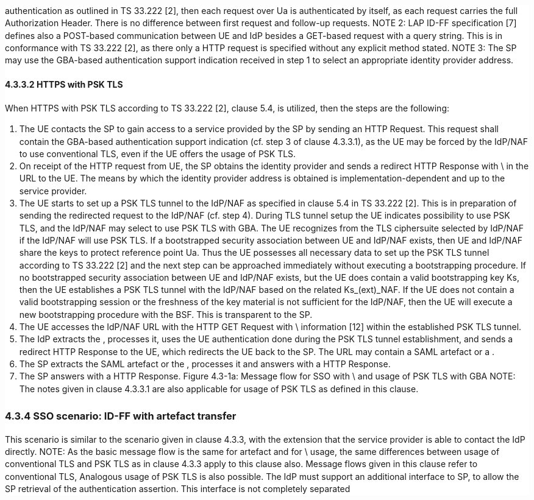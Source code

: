 authentication as outlined in TS 33.222 [2], then each request over Ua is
authenticated by itself, as each request carries the full Authorization
Header. There is no difference between first request and follow-up requests.
NOTE 2: LAP ID-FF specification [7] defines also a POST-based communication
between UE and IdP besides a GET-based request with a query string. This is in
conformance with TS 33.222 [2], as there only a HTTP request is specified
without any explicit method stated.
NOTE 3: The SP may use the GBA-based authentication support indication
received in step 1 to select an appropriate identity provider address.
#### 4.3.3.2 HTTPS with PSK TLS
When HTTPS with PSK TLS according to TS 33.222 [2], clause 5.4, is utilized,
then the steps are the following:
1) The UE contacts the SP to gain access to a service provided by the SP by
sending an HTTP Request. This request shall contain the GBA-based
authentication support indication (cf. step 3 of clause 4.3.3.1), as the UE
may be forced by the IdP/NAF to use conventional TLS, even if the UE offers
the usage of PSK TLS.
2) On receipt of the HTTP request from UE, the SP obtains the identity
provider and sends a redirect HTTP Response with \ in the
URL to the UE. The means by which the identity provider address is obtained is
implementation-dependent and up to the service provider.
3) The UE starts to set up a PSK TLS tunnel to the IdP/NAF as specified in
clause 5.4 in TS 33.222 [2]. This is in preparation of sending the redirected
request to the IdP/NAF (cf. step 4). During TLS tunnel setup the UE indicates
possibility to use PSK TLS, and the IdP/NAF may select to use PSK TLS with
GBA.
The UE recognizes from the TLS ciphersuite selected by IdP/NAF if the IdP/NAF
will use PSK TLS.
If a bootstrapped security association between UE and IdP/NAF exists, then UE
and IdP/NAF share the keys to protect reference point Ua. Thus the UE
possesses all necessary data to set up the PSK TLS tunnel according to TS
33.222 [2] and the next step can be approached immediately without executing a
bootstrapping procedure.
If no bootstrapped security association between UE and IdP/NAF exists, but the
UE does contain a valid bootstrapping key Ks, then the UE establishes a PSK
TLS tunnel with the IdP/NAF based on the related Ks_(ext)_NAF.
If the UE does not contain a valid bootstrapping session or the freshness of
the key material is not sufficient for the IdP/NAF, then the UE will execute a
new bootstrapping procedure with the BSF. This is transparent to the SP.
4) The UE accesses the IdP/NAF URL with the HTTP GET Request with
\ information [12] within the established PSK TLS tunnel.
5) The IdP extracts the \, processes it, uses the UE
authentication done during the PSK TLS tunnel establishment, and sends a
redirect HTTP Response to the UE, which redirects the UE back to the SP. The
URL may contain a SAML artefact or a \.
6) The SP extracts the SAML artefact or the \, processes it
and answers with a HTTP Response.
7) The SP answers with a HTTP Response.
Figure 4.3-1a: Message flow for SSO with \ and usage of PSK
TLS with GBA
NOTE: The notes given in clause 4.3.3.1 are also applicable for usage of PSK
TLS as defined in this clause.
### 4.3.4 SSO scenario: ID-FF with artefact transfer
This scenario is similar to the scenario given in clause 4.3.3, with the
extension that the service provider is able to contact the IdP directly.
NOTE: As the basic message flow is the same for artefact and for
\ usage, the same differences between usage of conventional
TLS and PSK TLS as in clause 4.3.3 apply to this clause also. Message flows
given in this clause refer to conventional TLS, Analogous usage of PSK TLS is
also possible.
The IdP must support an additional interface to SP, to allow the SP retrieval
of the authentication assertion. This interface is not completely separated
